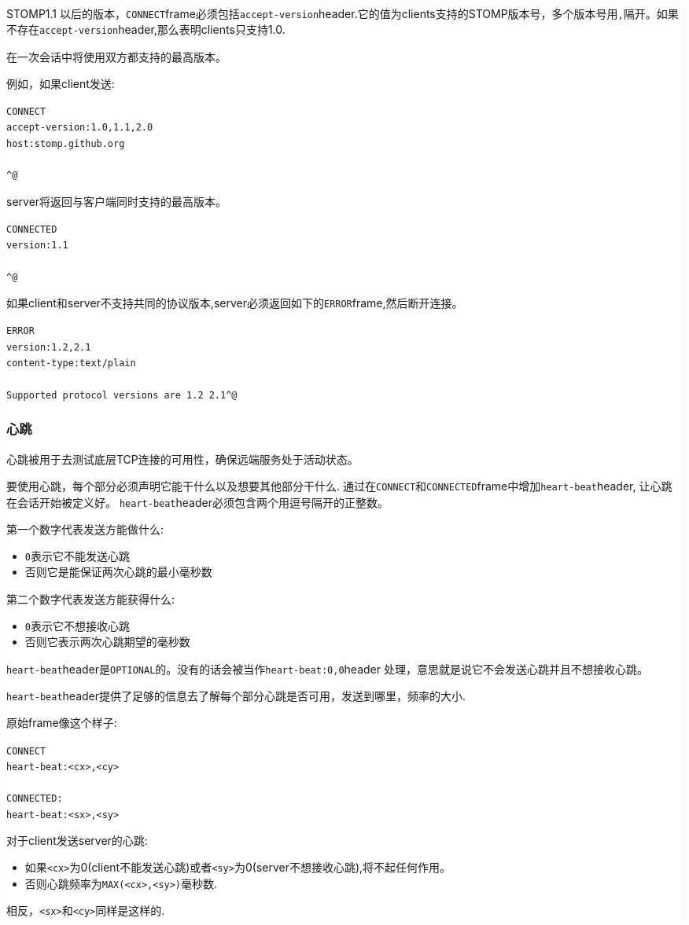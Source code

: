STOMP1.1 以后的版本，`CONNECT`frame必须包括`accept-version`header.它的值为clients支持的STOMP版本号，多个版本号用`,`隔开。如果不存在`accept-version`header,那么表明clients只支持1.0.

在一次会话中将使用双方都支持的最高版本。

例如，如果client发送:

    CONNECT
    accept-version:1.0,1.1,2.0
    host:stomp.github.org

    ^@

server将返回与客户端同时支持的最高版本。

    CONNECTED
    version:1.1

    ^@

如果client和server不支持共同的协议版本,server必须返回如下的`ERROR`frame,然后断开连接。

    ERROR
    version:1.2,2.1
    content-type:text/plain
    
    Supported protocol versions are 1.2 2.1^@

### 心跳

心跳被用于去测试底层TCP连接的可用性，确保远端服务处于活动状态。

要使用心跳，每个部分必须声明它能干什么以及想要其他部分干什么. 通过在`CONNECT`和`CONNECTED`frame中增加`heart-beat`header, 让心跳在会话开始被定义好。
`heart-beat`header必须包含两个用逗号隔开的正整数。

第一个数字代表发送方能做什么:
* `0`表示它不能发送心跳
* 否则它是能保证两次心跳的最小毫秒数

第二个数字代表发送方能获得什么:
* `0`表示它不想接收心跳
* 否则它表示两次心跳期望的毫秒数

`heart-beat`header是`OPTIONAL`的。没有的话会被当作`heart-beat:0,0`header 处理，意思就是说它不会发送心跳并且不想接收心跳。

`heart-beat`header提供了足够的信息去了解每个部分心跳是否可用，发送到哪里，频率的大小.

原始frame像这个样子:

    CONNECT
    heart-beat:<cx>,<cy>
   
    CONNECTED:
    heart-beat:<sx>,<sy>

对于client发送server的心跳:
* 如果`<cx>`为0(client不能发送心跳)或者`<sy>`为0(server不想接收心跳),将不起任何作用。
* 否则心跳频率为`MAX(<cx>,<sy>)`毫秒数.

相反，`<sx>`和`<cy>`同样是这样的.
